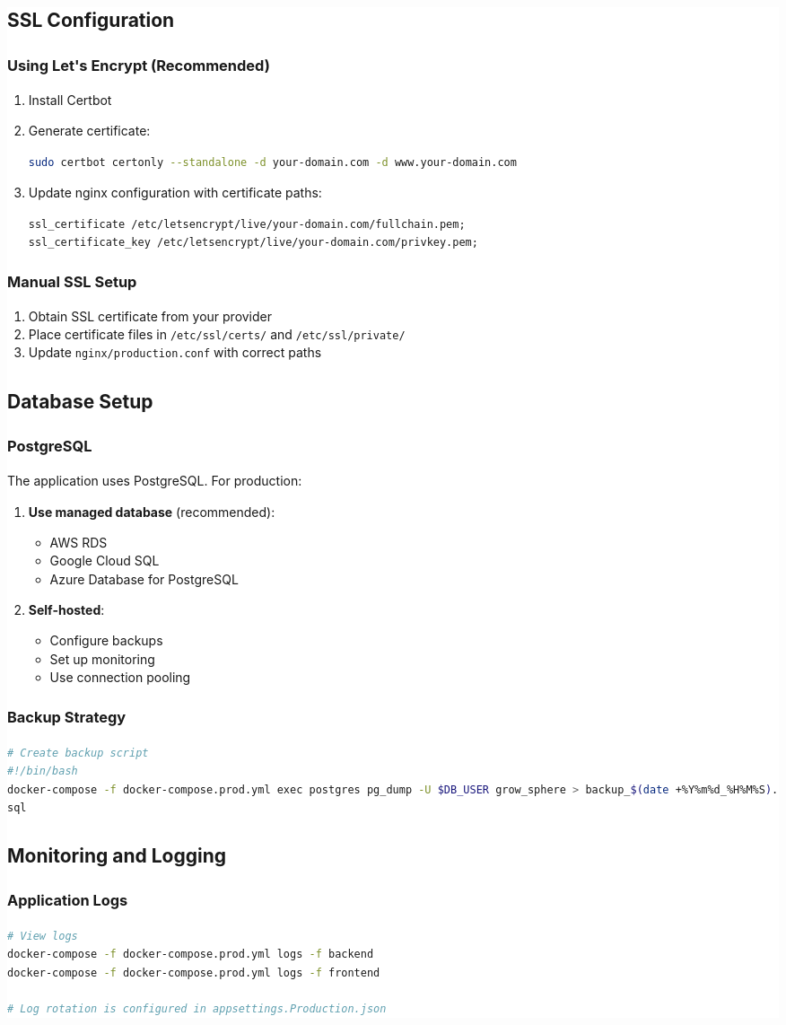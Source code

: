 ## SSL Configuration

### Using Let's Encrypt (Recommended)

1. Install Certbot
2. Generate certificate:
   ```bash
   sudo certbot certonly --standalone -d your-domain.com -d www.your-domain.com
   ```

3. Update nginx configuration with certificate paths:
   ```nginx
   ssl_certificate /etc/letsencrypt/live/your-domain.com/fullchain.pem;
   ssl_certificate_key /etc/letsencrypt/live/your-domain.com/privkey.pem;
   ```

### Manual SSL Setup

1. Obtain SSL certificate from your provider
2. Place certificate files in `/etc/ssl/certs/` and `/etc/ssl/private/`
3. Update `nginx/production.conf` with correct paths

## Database Setup

### PostgreSQL

The application uses PostgreSQL. For production:

1. **Use managed database** (recommended):
   - AWS RDS
   - Google Cloud SQL
   - Azure Database for PostgreSQL

2. **Self-hosted**:
   - Configure backups
   - Set up monitoring
   - Use connection pooling

### Backup Strategy

```bash
# Create backup script
#!/bin/bash
docker-compose -f docker-compose.prod.yml exec postgres pg_dump -U $DB_USER grow_sphere > backup_$(date +%Y%m%d_%H%M%S).sql
```

## Monitoring and Logging

### Application Logs

```bash
# View logs
docker-compose -f docker-compose.prod.yml logs -f backend
docker-compose -f docker-compose.prod.yml logs -f frontend

# Log rotation is configured in appsettings.Production.json
```
